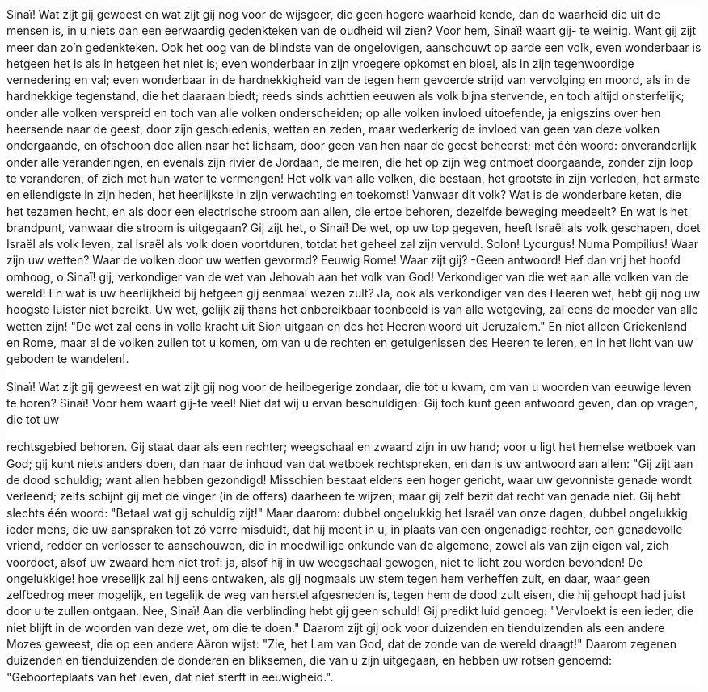 Sinaï! Wat zijt gij geweest en wat zijt gij nog voor de wijsgeer, die geen hogere waarheid kende, dan de waarheid die uit de mensen is, in u niets dan een eerwaardig gedenkteken van de oudheid wil zien? Voor hem, Sinaï! waart gij- te weinig. Want gij zijt meer  dan zo’n gedenkteken. Ook het oog van de blindste van de ongelovigen, aanschouwt op aarde een volk, even wonderbaar is hetgeen het is als in hetgeen het niet is; even wonderbaar in zijn vroegere opkomst  en  bloei,  als  in  zijn  tegenwoordige  vernedering  en  val;  even  wonderbaar  in  de hardnekkigheid  van  de  tegen  hem  gevoerde  strijd  van  vervolging  en  moord,  als  in  de hardnekkige  tegenstand, die het  daaraan biedt; reeds sinds achttien eeuwen als volk bijna stervende, en toch altijd onsterfelijk;  onder alle volken verspreid en toch van alle volken onderscheiden; op alle volken invloed uitoefende, ja enigszins over hen heersende naar de geest, door zijn geschiedenis, wetten en zeden, maar wederkerig de invloed van geen van deze volken ondergaande, en ofschoon doe allen naar het lichaam, door geen van hen naar de geest beheerst; met één woord: onveranderlijk onder alle veranderingen, en evenals zijn rivier de Jordaan, de meiren, die het op zijn weg ontmoet doorgaande, zonder zijn loop te veranderen, of zich met hun water te vermengen! Het volk van alle volken, die bestaan, het grootste in zijn verleden,  het  armste  en  ellendigste  in  zijn  heden,  het  heerlijkste  in  zijn  verwachting  en toekomst! Vanwaar dit volk? Wat is de wonderbare keten, die het tezamen hecht, en als door een electrische stroom aan allen, die ertoe behoren, dezelfde beweging meedeelt? En wat is het brandpunt, vanwaar die stroom is uitgegaan? Gij zijt het, o Sinaï! De wet, op uw top gegeven, heeft Israël als volk geschapen, doet Israël als volk leven, zal Israël als volk doen voortduren, totdat het geheel zal zijn vervuld. Solon! Lycurgus! Numa Pompilius! Waar zijn uw wetten? Waar de volken door uw wetten gevormd? Eeuwig Rome! Waar zijt gij? -Geen antwoord! Hef dan vrij het hoofd omhoog, o Sinaï! gij, verkondiger van de wet van Jehovah aan het volk van God! Verkondiger van die wet aan alle volken van de wereld! En wat is uw heerlijkheid bij hetgeen gij eenmaal wezen zult? Ja, ook als verkondiger van des Heeren wet, hebt  gij  nog  uw  hoogste  luister  niet  bereikt.  Uw  wet,  gelijk  zij  thans  het  onbereikbaar toonbeeld is van alle wetgeving, zal eens de moeder van alle wetten zijn! "De wet zal eens in volle  kracht  uit  Sion  uitgaan  en  des  het  Heeren  woord  uit  Jeruzalem."  En  niet  alleen Griekenland  en  Rome,  maar  al de  volken  zullen  tot  u  komen,  om van  u  de  rechten  en getuigenissen des Heeren te leren, en in het licht van uw geboden te wandelen!.

Sinaï! Wat zijt gij geweest en wat zijt gij nog voor de heilbegerige zondaar, die tot u kwam, om van u woorden van eeuwige leven te horen? Sinaï! Voor hem waart gij-te veel! Niet dat wij u ervan beschuldigen. Gij toch kunt geen antwoord geven, dan op vragen, die tot uw

rechtsgebied behoren. Gij staat daar als een rechter; weegschaal en zwaard zijn in uw hand; voor u ligt het hemelse wetboek van God; gij kunt niets anders doen, dan naar de inhoud van dat wetboek rechtspreken, en dan is uw antwoord aan allen: "Gij zijt aan de dood schuldig; want  allen  hebben  gezondigd!  Misschien  bestaat  elders  een  hoger  gericht,  waar  uw gevonniste genade wordt verleend; zelfs schijnt gij met de vinger (in de offers) daarheen te wijzen; maar gij zelf bezit dat recht van genade niet. Gij hebt slechts één woord: "Betaal wat gij  schuldig  zijt!"  Maar  daarom:  dubbel  ongelukkig  het  Israël  van  onze  dagen,  dubbel ongelukkig ieder mens, die uw aanspraken tot zó verre misduidt, dat hij meent in u, in plaats van een ongenadige rechter, een genadevolle vriend, redder en verlosser te aanschouwen, die in moedwillige onkunde van de algemene, zowel als van zijn eigen val, zich voordoet, alsof uw zwaard hem niet trof: ja, alsof hij in uw weegschaal gewogen, niet te licht zou worden bevonden! De ongelukkige! hoe vreselijk zal hij eens ontwaken, als gij nogmaals uw stem tegen hem verheffen zult, en daar, waar geen zelfbedrog meer mogelijk, en tegelijk de weg van herstel afgesneden is, tegen hem de dood zult eisen, die hij gehoopt had juist door u te zullen ontgaan. Nee, Sinaï! Aan die verblinding hebt gij geen schuld! Gij predikt luid genoeg: "Vervloekt is een ieder, die niet blijft in de woorden van deze wet, om die te doen." Daarom zijt gij ook voor duizenden en tienduizenden als een andere Mozes geweest, die op een andere Aäron wijst: "Zie, het Lam van God, dat de zonde van de wereld draagt!" Daarom zegenen duizenden en tienduizenden de donderen en bliksemen, die van u zijn uitgegaan, en hebben uw rotsen genoemd: "Geboorteplaats van het leven, dat niet sterft in eeuwigheid.".
